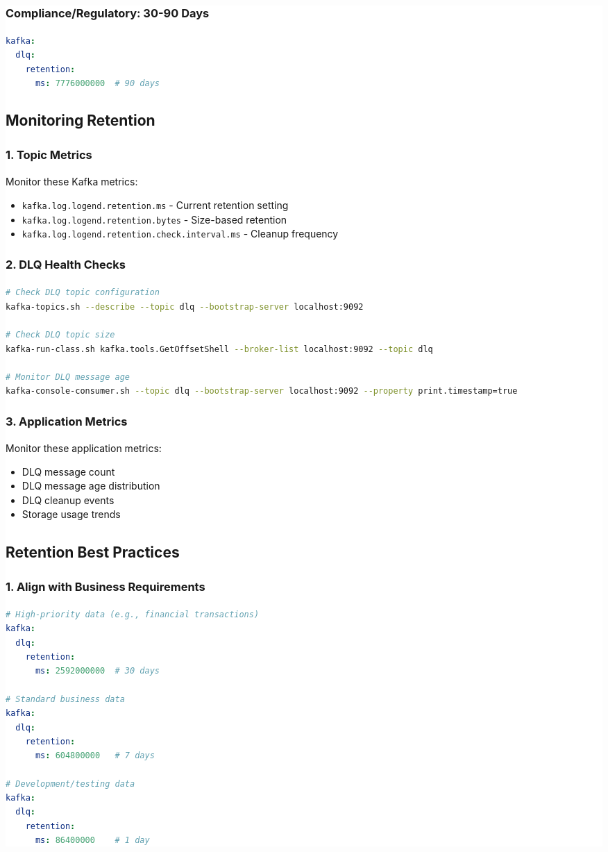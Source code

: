 ### **Compliance/Regulatory: 30-90 Days**
```yaml
kafka:
  dlq:
    retention:
      ms: 7776000000  # 90 days
```

## Monitoring Retention

### 1. **Topic Metrics**

Monitor these Kafka metrics:
- `kafka.log.logend.retention.ms` - Current retention setting
- `kafka.log.logend.retention.bytes` - Size-based retention
- `kafka.log.logend.retention.check.interval.ms` - Cleanup frequency

### 2. **DLQ Health Checks**

```bash
# Check DLQ topic configuration
kafka-topics.sh --describe --topic dlq --bootstrap-server localhost:9092

# Check DLQ topic size
kafka-run-class.sh kafka.tools.GetOffsetShell --broker-list localhost:9092 --topic dlq

# Monitor DLQ message age
kafka-console-consumer.sh --topic dlq --bootstrap-server localhost:9092 --property print.timestamp=true
```

### 3. **Application Metrics**

Monitor these application metrics:
- DLQ message count
- DLQ message age distribution
- DLQ cleanup events
- Storage usage trends

## Retention Best Practices

### 1. **Align with Business Requirements**

```yaml
# High-priority data (e.g., financial transactions)
kafka:
  dlq:
    retention:
      ms: 2592000000  # 30 days

# Standard business data
kafka:
  dlq:
    retention:
      ms: 604800000   # 7 days

# Development/testing data
kafka:
  dlq:
    retention:
      ms: 86400000    # 1 day
```
